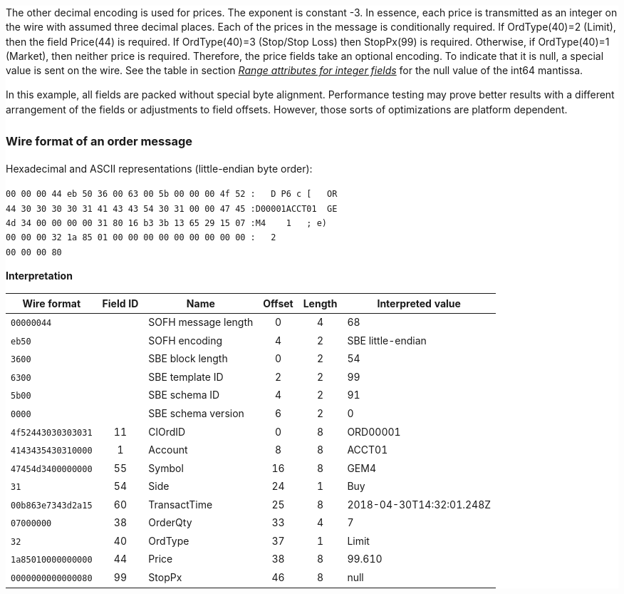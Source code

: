 The other decimal encoding is used for prices. The exponent is
constant -3. In essence, each price is transmitted as an integer on the
wire with assumed three decimal places. Each of the prices in the
message is conditionally required. If OrdType(40)=2 (Limit), then the field Price(44)
is required. If OrdType(40)=3 (Stop/Stop Loss) then StopPx(99) is required. Otherwise, if
OrdType(40)=1 (Market), then neither price is required. Therefore, the price fields
take an optional encoding. To indicate that it is null, a special value
is sent on the wire. See the table in section [*Range attributes for integer fields*](#range-attributes-for-integer-fields) for the null
value of the int64 mantissa.

In this example, all fields are packed without special byte alignment.
Performance testing may prove better results with a different
arrangement of the fields or adjustments to field offsets. However,
those sorts of optimizations are platform dependent.

### Wire format of an order message

Hexadecimal and ASCII representations (little-endian byte order):

```
00 00 00 44 eb 50 36 00 63 00 5b 00 00 00 4f 52 :   D P6 c [   OR
44 30 30 30 30 31 41 43 43 54 30 31 00 00 47 45 :D00001ACCT01  GE
4d 34 00 00 00 00 31 80 16 b3 3b 13 65 29 15 07 :M4    1   ; e)  
00 00 00 32 1a 85 01 00 00 00 00 00 00 00 00 00 :   2            
00 00 00 80  
```                                   

**Interpretation**

|Wire format|Field ID|Name|Offset|Length|Interpreted value|
|------------------|:------:|---------------------|:------:|:------:|-------------|
| `00000044` |   | SOFH message length | 0 | 4 | 68 |
| `eb50` |   | SOFH encoding | 4 | 2 | SBE little-endian |
| `3600` |   | SBE block length | 0 | 2 | 54 |
| `6300` |   | SBE template ID | 2 | 2 | 99 |
| `5b00` |   | SBE schema ID | 4 | 2 | 91 |
| `0000` |   | SBE schema version | 6 | 2 | 0 |
| `4f52443030303031` | 11 | ClOrdID | 0 | 8 | ORD00001 |
| `4143435430310000` | 1 | Account | 8 | 8 | ACCT01 |
| `47454d3400000000` | 55 | Symbol | 16 | 8 | GEM4 |
| `31` | 54 | Side | 24 | 1 | Buy |
| `00b863e7343d2a15` | 60 | TransactTime | 25 | 8 | 2018-04-30T14:32:01.248Z |
| `07000000` | 38 | OrderQty | 33 | 4 | 7 |
| `32` | 40 | OrdType | 37 | 1 | Limit |
| `1a85010000000000` | 44 | Price | 38 | 8 | 99.610 |
| `0000000000000080` | 99 | StopPx | 46 | 8 | null |
